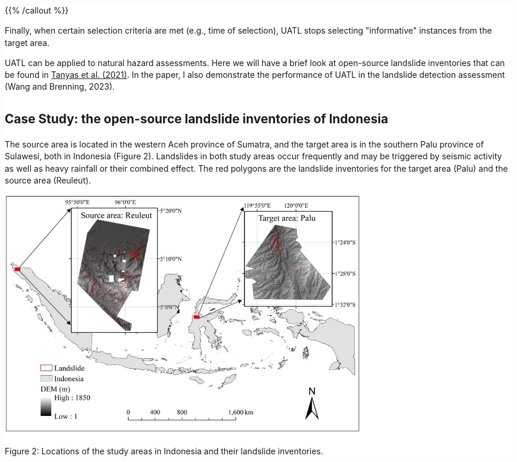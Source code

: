 {{% /callout %}}

Finally, when certain selection criteria are met (e.g., time of selection), UATL stops selecting "informative" instances from the target area.

UATL can be applied to natural hazard assessments. Here we will have a brief look at open-source landslide inventories that can be found in [Tanyas et al. (2021)](https://doi.org/10.3389/feart.2021.700546). In the paper, I also demonstrate the performance of UATL in the landslide detection assessment (Wang and Brenning, 2023).


## Case Study: the open-source landslide inventories of Indonesia

The source area is located in the western Aceh province of Sumatra, and the target area is in the southern Palu province of Sulawesi, both in Indonesia (Figure 2). Landslides in both study areas occur frequently and may be triggered by seismic activity as well as heavy rainfall or their combined effect. The red polygons are the landslide inventories for the target area (Palu) and the source area (Reuleut).

<div class="figure">
<img src="figures/fig2.jpg" alt="Locations of the study areas in Indonesia and their landslide inventories." width="70%" />
<p class="caption"><span id="fig:unnamed-chunk-2"></span>Figure 2: Locations of the study areas in Indonesia and their landslide inventories.</p>
</div>
